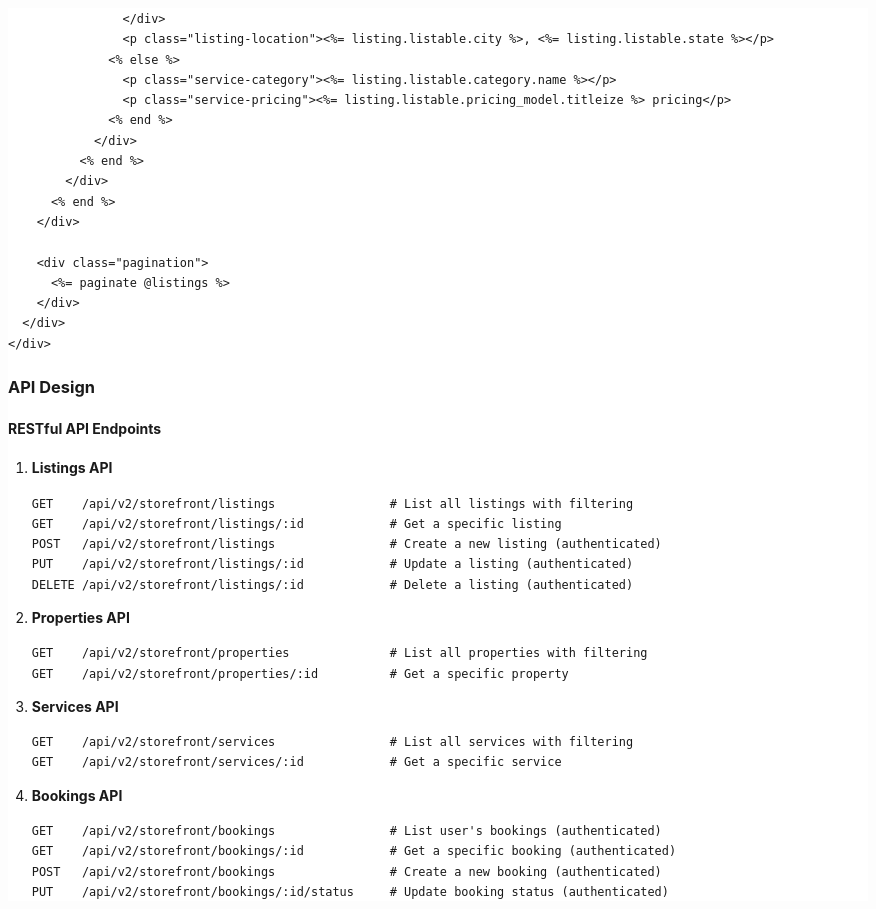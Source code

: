    ```erb
                   </div>
                   <p class="listing-location"><%= listing.listable.city %>, <%= listing.listable.state %></p>
                 <% else %>
                   <p class="service-category"><%= listing.listable.category.name %></p>
                   <p class="service-pricing"><%= listing.listable.pricing_model.titleize %> pricing</p>
                 <% end %>
               </div>
             <% end %>
           </div>
         <% end %>
       </div>

       <div class="pagination">
         <%= paginate @listings %>
       </div>
     </div>
   </div>
   ```

### API Design

#### RESTful API Endpoints

1. **Listings API**

   ```
   GET    /api/v2/storefront/listings                # List all listings with filtering
   GET    /api/v2/storefront/listings/:id            # Get a specific listing
   POST   /api/v2/storefront/listings                # Create a new listing (authenticated)
   PUT    /api/v2/storefront/listings/:id            # Update a listing (authenticated)
   DELETE /api/v2/storefront/listings/:id            # Delete a listing (authenticated)
   ```

2. **Properties API**

   ```
   GET    /api/v2/storefront/properties              # List all properties with filtering
   GET    /api/v2/storefront/properties/:id          # Get a specific property
   ```

3. **Services API**

   ```
   GET    /api/v2/storefront/services                # List all services with filtering
   GET    /api/v2/storefront/services/:id            # Get a specific service
   ```

4. **Bookings API**

   ```
   GET    /api/v2/storefront/bookings                # List user's bookings (authenticated)
   GET    /api/v2/storefront/bookings/:id            # Get a specific booking (authenticated)
   POST   /api/v2/storefront/bookings                # Create a new booking (authenticated)
   PUT    /api/v2/storefront/bookings/:id/status     # Update booking status (authenticated)
   ```
